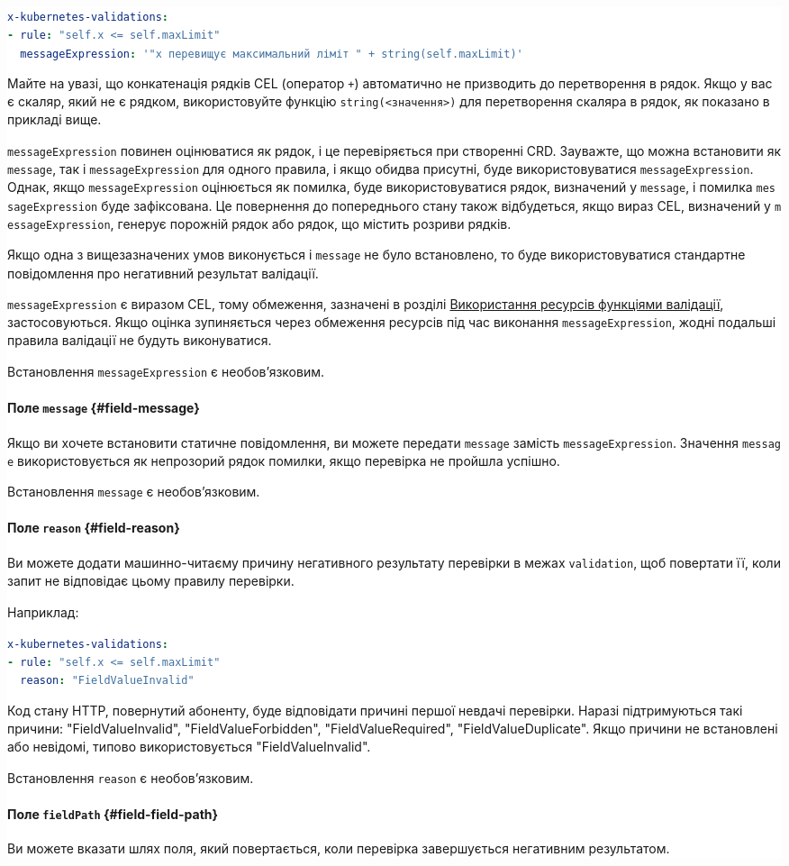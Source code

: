 ```yaml
x-kubernetes-validations:
- rule: "self.x <= self.maxLimit"
  messageExpression: '"x перевищує максимальний ліміт " + string(self.maxLimit)'
```

Майте на увазі, що конкатенація рядків CEL (оператор `+`) автоматично не призводить до перетворення в рядок. Якщо у вас є скаляр, який не є рядком, використовуйте функцію `string(<значення>)` для перетворення скаляра в рядок, як показано в прикладі вище.

`messageExpression` повинен оцінюватися як рядок, і це перевіряється при створенні CRD. Зауважте, що можна встановити як `message`, так і `messageExpression` для одного правила, і якщо обидва присутні, буде використовуватися `messageExpression`. Однак, якщо `messageExpression` оцінюється як помилка, буде використовуватися рядок, визначений у `message`, і помилка `messageExpression` буде зафіксована. Це повернення до попереднього стану також відбудеться, якщо вираз CEL, визначений у `messageExpression`, генерує порожній рядок або рядок, що містить розриви рядків.

Якщо одна з вищезазначених умов виконується і `message` не було встановлено, то буде використовуватися стандартне повідомлення про негативний результат валідації.

`messageExpression` є виразом CEL, тому обмеження, зазначені в розділі [Використання ресурсів функціями валідації](#resource-use-by-validation-functions), застосовуються. Якщо оцінка зупиняється через обмеження ресурсів під час виконання `messageExpression`, жодні подальші правила валідації не будуть виконуватися.

Встановлення `messageExpression` є необовʼязковим.

#### Поле `message` {#field-message}

Якщо ви хочете встановити статичне повідомлення, ви можете передати `message` замість `messageExpression`. Значення `message` використовується як непрозорий рядок помилки, якщо перевірка не пройшла успішно.

Встановлення `message` є необовʼязковим.

#### Поле `reason` {#field-reason}

Ви можете додати машинно-читаєму причину негативного результату перевірки в межах `validation`, щоб повертати її, коли запит не відповідає цьому правилу перевірки.

Наприклад:

```yaml
x-kubernetes-validations:
- rule: "self.x <= self.maxLimit"
  reason: "FieldValueInvalid"
```

Код стану HTTP, повернутий абоненту, буде відповідати причині першої невдачі перевірки. Наразі підтримуються такі причини: "FieldValueInvalid", "FieldValueForbidden", "FieldValueRequired", "FieldValueDuplicate". Якщо причини не встановлені або невідомі, типово використовується "FieldValueInvalid".

Встановлення `reason` є необовʼязковим.

#### Поле `fieldPath` {#field-field-path}

Ви можете вказати шлях поля, який повертається, коли перевірка завершується негативним результатом.
